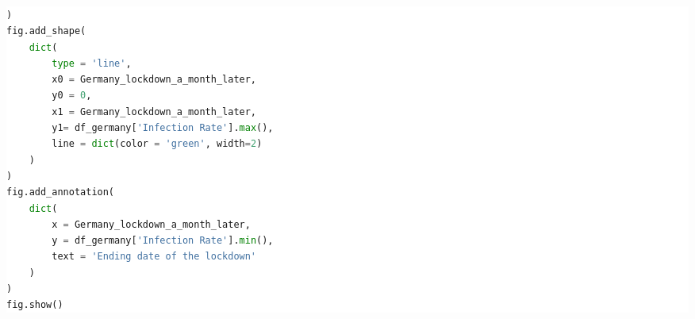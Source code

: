 ```python
)
fig.add_shape(
    dict(
        type = 'line',
        x0 = Germany_lockdown_a_month_later,
        y0 = 0,
        x1 = Germany_lockdown_a_month_later,
        y1= df_germany['Infection Rate'].max(),
        line = dict(color = 'green', width=2)       
    )
)
fig.add_annotation(
    dict(
        x = Germany_lockdown_a_month_later,
        y = df_germany['Infection Rate'].min(),
        text = 'Ending date of the lockdown'
    )
)
fig.show()
```


